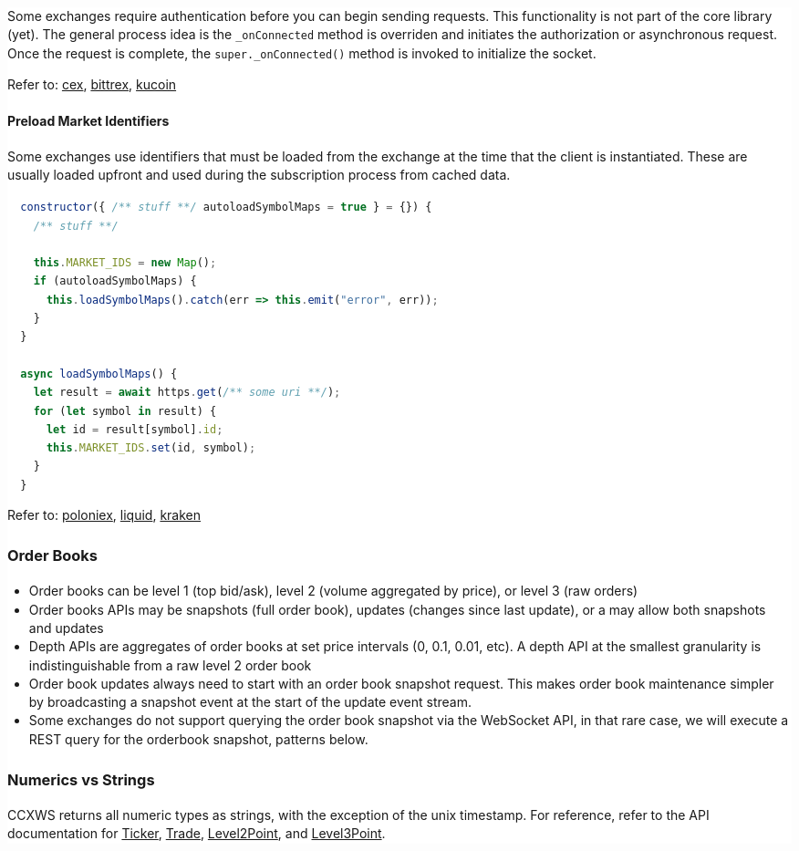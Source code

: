 Some exchanges require authentication before you can begin sending requests. This functionality is not part of the core library (yet). The general process idea is the `_onConnected` method is overriden and initiates the authorization or asynchronous request. Once the request is complete, the `super._onConnected()` method is invoked to initialize the socket.

Refer to: [cex](/src/exchanges/cex-client.js), [bittrex](/src/exchanges/bittrex-client.js), [kucoin](/src/exchanges/kucoin-client.js)

#### Preload Market Identifiers

Some exchanges use identifiers that must be loaded from the exchange at the time that the client is instantiated. These are usually loaded upfront and used during the subscription process from cached data.

```javascript
  constructor({ /** stuff **/ autoloadSymbolMaps = true } = {}) {
    /** stuff **/

    this.MARKET_IDS = new Map();
    if (autoloadSymbolMaps) {
      this.loadSymbolMaps().catch(err => this.emit("error", err));
    }
  }

  async loadSymbolMaps() {
    let result = await https.get(/** some uri **/);
    for (let symbol in result) {
      let id = result[symbol].id;
      this.MARKET_IDS.set(id, symbol);
    }
  }
```

Refer to: [poloniex](/src/exchanges/poloniex-client.js), [liquid](/src/exchanges/liquid-client.js), [kraken](/src/exchanges/kraken-client.js)

### Order Books

- Order books can be level 1 (top bid/ask), level 2 (volume aggregated by price), or level 3 (raw orders)
- Order books APIs may be snapshots (full order book), updates (changes since last update), or a may allow both snapshots and updates
- Depth APIs are aggregates of order books at set price intervals (0, 0.1, 0.01, etc). A depth API at the smallest granularity is indistinguishable from a raw level 2 order book
- Order book updates always need to start with an order book snapshot request. This makes order book maintenance simpler by broadcasting a snapshot event at the start of the update event stream.
- Some exchanges do not support querying the order book snapshot via the WebSocket API, in that rare case, we will execute a REST query for the orderbook snapshot, patterns below.

### Numerics vs Strings

CCXWS returns all numeric types as strings, with the exception of the unix timestamp. For reference, refer to the API documentation for [Ticker](https://github.com/altangent/ccxws#ticker), [Trade](https://github.com/altangent/ccxws#ticker), [Level2Point](https://github.com/altangent/ccxws#level2point), and [Level3Point](https://github.com/altangent/ccxws#level3point).
